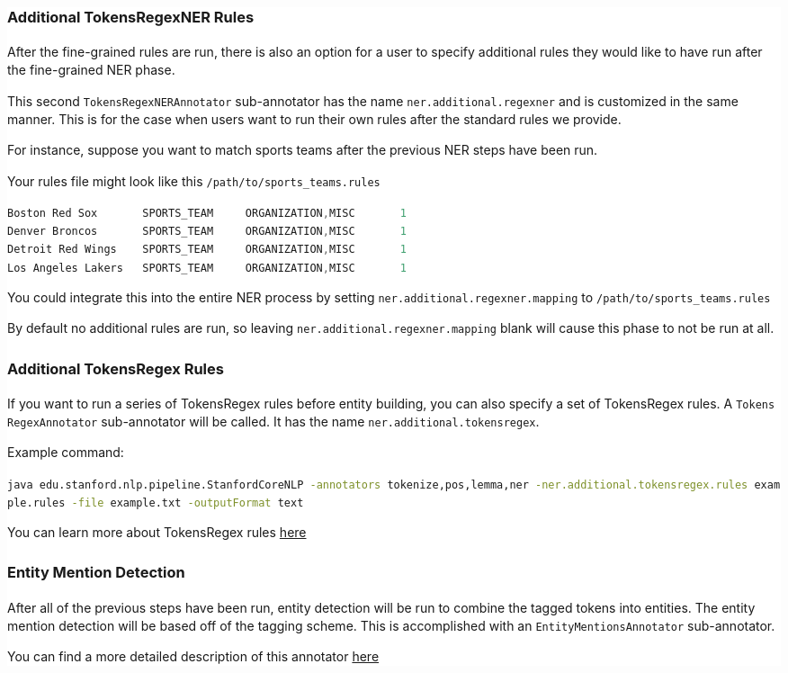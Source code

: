 ### Additional TokensRegexNER Rules

After the fine-grained rules are run, there is also an option for a user to specify additional rules they would like
to have run after the fine-grained NER phase.

This second `TokensRegexNERAnnotator` sub-annotator has the name `ner.additional.regexner` and is customized in
the same manner.  This is for the case when users want to run their own rules after the standard rules we provide.

For instance, suppose you want to match sports teams after the previous NER steps have been run.

Your rules file might look like this `/path/to/sports_teams.rules`

```java
Boston Red Sox       SPORTS_TEAM     ORGANIZATION,MISC       1
Denver Broncos       SPORTS_TEAM     ORGANIZATION,MISC       1
Detroit Red Wings    SPORTS_TEAM     ORGANIZATION,MISC       1
Los Angeles Lakers   SPORTS_TEAM     ORGANIZATION,MISC       1
```

You could integrate this into the entire NER process by setting `ner.additional.regexner.mapping` to
`/path/to/sports_teams.rules`

By default no additional rules are run, so leaving `ner.additional.regexner.mapping` blank will cause
this phase to not be run at all.

### Additional TokensRegex Rules

If you want to run a series of TokensRegex rules before entity building, you can also specify a set
of TokensRegex rules.  A `TokensRegexAnnotator` sub-annotator will be called.  It has the name `ner.additional.tokensregex`.

Example command:

```bash
java edu.stanford.nlp.pipeline.StanfordCoreNLP -annotators tokenize,pos,lemma,ner -ner.additional.tokensregex.rules example.rules -file example.txt -outputFormat text
```

You can learn more about TokensRegex rules [here](https://stanfordnlp.github.io/CoreNLP/tokensregex.html)

### Entity Mention Detection

After all of the previous steps have been run, entity detection will be run to combine the tagged tokens into entities.
The entity mention detection will be based off of the tagging scheme.  This is accomplished with an `EntityMentionsAnnotator`
sub-annotator.

You can find a more detailed description of this annotator [here](https://stanfordnlp.github.io/CoreNLP/entitymentions.html)
